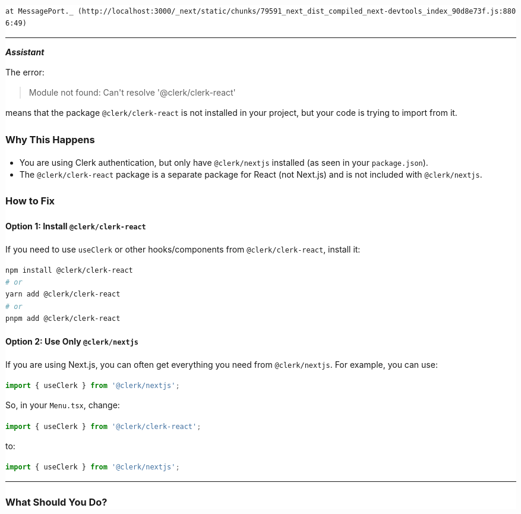     at MessagePort._ (http://localhost:3000/_next/static/chunks/79591_next_dist_compiled_next-devtools_index_90d8e73f.js:8806:49)

---

_**Assistant**_

The error:

> Module not found: Can't resolve '@clerk/clerk-react'

means that the package `@clerk/clerk-react` is not installed in your project, but your code is trying to import from it.

### Why This Happens

- You are using Clerk authentication, but only have `@clerk/nextjs` installed (as seen in your `package.json`).
- The `@clerk/clerk-react` package is a separate package for React (not Next.js) and is not included with `@clerk/nextjs`.

### How to Fix

#### Option 1: Install `@clerk/clerk-react`
If you need to use `useClerk` or other hooks/components from `@clerk/clerk-react`, install it:

```sh
npm install @clerk/clerk-react
# or
yarn add @clerk/clerk-react
# or
pnpm add @clerk/clerk-react
```

#### Option 2: Use Only `@clerk/nextjs`
If you are using Next.js, you can often get everything you need from `@clerk/nextjs`. For example, you can use:

```js
import { useClerk } from '@clerk/nextjs';
```

So, in your `Menu.tsx`, change:

```js
import { useClerk } from '@clerk/clerk-react';
```

to:

```js
import { useClerk } from '@clerk/nextjs';
```

---

### What Should You Do?
